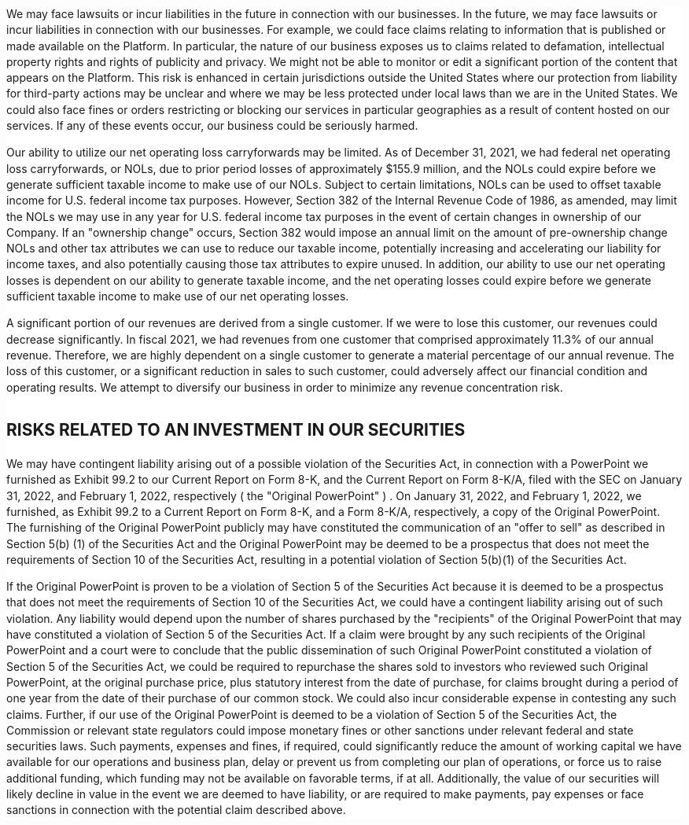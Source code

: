 <p>We may face lawsuits or incur liabilities in the future in connection with our businesses. In the future, we may face lawsuits or incur liabilities in connection with our businesses. For example, we could face claims relating to information that is published or made available on the Platform. In particular, the nature of our business exposes us to claims related to defamation, intellectual property rights and rights of publicity and privacy. We might not be able to monitor or edit a significant portion of the content that appears on the Platform. This risk is enhanced in certain jurisdictions outside the United States where our protection from liability for third-party actions may be unclear and where we may be less protected under local laws than we are in the United States. We could also face fines or orders restricting or blocking our services in particular geographies as a result of content hosted on our services. If any of these events occur, our business could be seriously harmed.</p>
<p>Our ability to utilize our net operating loss carryforwards may be limited. As of December 31, 2021, we had federal net operating loss carryforwards, or NOLs, due to prior period losses of approximately $155.9 million, and the NOLs could expire before we generate sufficient taxable income to make use of our NOLs. Subject to certain limitations, NOLs can be used to offset taxable income for U.S. federal income tax purposes. However, Section 382 of the Internal Revenue Code of 1986, as amended, may limit the NOLs we may use in any year for U.S. federal income tax purposes in the event of certain changes in ownership of our Company. If an "ownership change" occurs, Section 382 would impose an annual limit on the amount of pre-ownership change NOLs and other tax attributes we can use to reduce our taxable income, potentially increasing and accelerating our liability for income taxes, and also potentially causing those tax attributes to expire unused. In addition, our ability to use our net operating losses is dependent on our ability to generate taxable income, and the net operating losses could expire before we generate sufficient taxable income to make use of our net operating losses.</p>
<p>A significant portion of our revenues are derived from a single customer. If we were to lose this customer, our revenues could decrease significantly. In fiscal 2021, we had revenues from one customer that comprised approximately 11.3% of our annual revenue. Therefore, we are highly dependent on a single customer to generate a material percentage of our annual revenue. The loss of this customer, or a significant reduction in sales to such customer, could adversely affect our financial condition and operating results. We attempt to diversify our business in order to minimize any revenue concentration risk.</p>
<h2>RISKS RELATED TO AN INVESTMENT IN OUR SECURITIES</h2>
<p>We may have contingent liability arising out of a possible violation of the Securities Act, in connection with a PowerPoint we furnished as Exhibit 99.2 to our Current Report on Form 8-K, and the Current Report on Form 8-K/A, filed with the SEC on January 31, 2022, and February 1, 2022, respectively ( the "Original PowerPoint" ) . On January 31, 2022, and February 1, 2022, we furnished, as Exhibit 99.2 to a Current Report on Form 8-K, and a Form 8-K/A, respectively, a copy of the Original PowerPoint. The furnishing of the Original PowerPoint publicly may have constituted the communication of an "offer to sell" as described in Section 5(b) (1) of the Securities Act and the Original PowerPoint may be deemed to be a prospectus that does not meet the requirements of Section 10 of the Securities Act, resulting in a potential violation of Section 5(b)(1) of the Securities Act.</p>
<p>If the Original PowerPoint is proven to be a violation of Section 5 of the Securities Act because it is deemed to be a prospectus that does not meet the requirements of Section 10 of the Securities Act, we could have a contingent liability arising out of such violation. Any liability would depend upon the number of shares purchased by the "recipients" of the Original PowerPoint that may have constituted a violation of Section 5 of the Securities Act. If a claim were brought by any such recipients of the Original PowerPoint and a court were to conclude that the public dissemination of such Original PowerPoint constituted a violation of Section 5 of the Securities Act, we could be required to repurchase the shares sold to investors who reviewed such Original PowerPoint, at the original purchase price, plus statutory interest from the date of purchase, for claims brought during a period of one year from the date of their purchase of our common stock. We could also incur considerable expense in contesting any such claims. Further, if our use of the Original PowerPoint is deemed to be a violation of Section 5 of the Securities Act, the Commission or relevant state regulators could impose monetary fines or other sanctions under relevant federal and state securities laws. Such payments, expenses and fines, if required, could significantly reduce the amount of working capital we have available for our operations and business plan, delay or prevent us from completing our plan of operations, or force us to raise additional funding, which funding may not be available on favorable terms, if at all. Additionally, the value of our securities will likely decline in value in the event we are deemed to have liability, or are required to make payments, pay expenses or face sanctions in connection with the potential claim described above.</p>